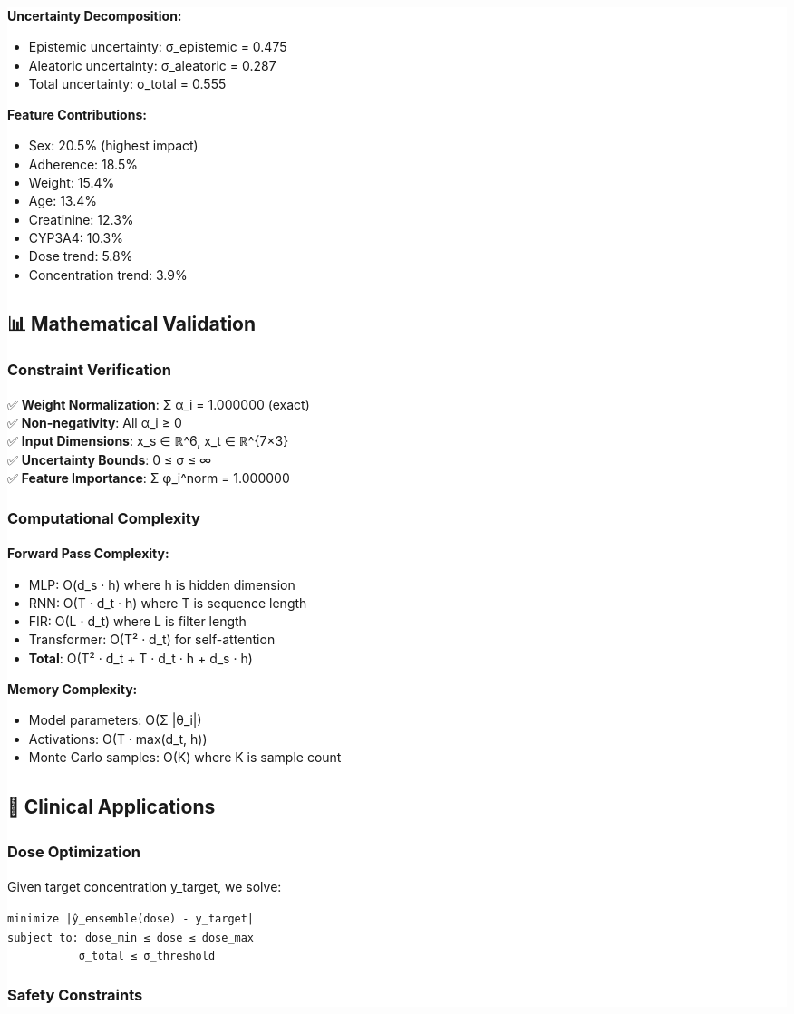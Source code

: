**Uncertainty Decomposition:**
- Epistemic uncertainty: σ_epistemic = 0.475
- Aleatoric uncertainty: σ_aleatoric = 0.287
- Total uncertainty: σ_total = 0.555

**Feature Contributions:**
- Sex: 20.5% (highest impact)
- Adherence: 18.5%
- Weight: 15.4%
- Age: 13.4%
- Creatinine: 12.3%
- CYP3A4: 10.3%
- Dose trend: 5.8%
- Concentration trend: 3.9%

## 📊 Mathematical Validation

### Constraint Verification
✅ **Weight Normalization**: Σ α_i = 1.000000 (exact)  
✅ **Non-negativity**: All α_i ≥ 0  
✅ **Input Dimensions**: x_s ∈ ℝ^6, x_t ∈ ℝ^{7×3}  
✅ **Uncertainty Bounds**: 0 ≤ σ ≤ ∞  
✅ **Feature Importance**: Σ φ_i^norm = 1.000000  

### Computational Complexity

**Forward Pass Complexity:**
- MLP: O(d_s · h) where h is hidden dimension
- RNN: O(T · d_t · h) where T is sequence length
- FIR: O(L · d_t) where L is filter length
- Transformer: O(T² · d_t) for self-attention
- **Total**: O(T² · d_t + T · d_t · h + d_s · h)

**Memory Complexity:**
- Model parameters: O(Σ |θ_i|)
- Activations: O(T · max(d_t, h))
- Monte Carlo samples: O(K) where K is sample count

## 🚀 Clinical Applications

### Dose Optimization

Given target concentration y_target, we solve:

```
minimize |ŷ_ensemble(dose) - y_target|
subject to: dose_min ≤ dose ≤ dose_max
           σ_total ≤ σ_threshold
```

### Safety Constraints
